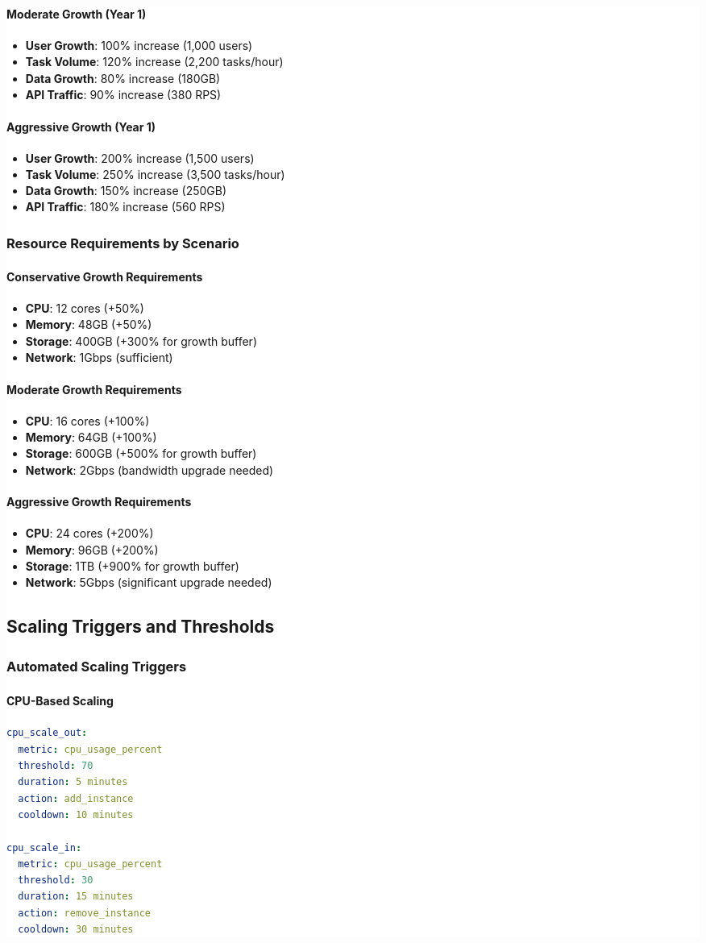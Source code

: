 #### Moderate Growth (Year 1)
- **User Growth**: 100% increase (1,000 users)
- **Task Volume**: 120% increase (2,200 tasks/hour)
- **Data Growth**: 80% increase (180GB)
- **API Traffic**: 90% increase (380 RPS)

#### Aggressive Growth (Year 1)
- **User Growth**: 200% increase (1,500 users)
- **Task Volume**: 250% increase (3,500 tasks/hour)
- **Data Growth**: 150% increase (250GB)
- **API Traffic**: 180% increase (560 RPS)

### Resource Requirements by Scenario

#### Conservative Growth Requirements
- **CPU**: 12 cores (+50%)
- **Memory**: 48GB (+50%)
- **Storage**: 400GB (+300% for growth buffer)
- **Network**: 1Gbps (sufficient)

#### Moderate Growth Requirements
- **CPU**: 16 cores (+100%)
- **Memory**: 64GB (+100%)
- **Storage**: 600GB (+500% for growth buffer)
- **Network**: 2Gbps (bandwidth upgrade needed)

#### Aggressive Growth Requirements
- **CPU**: 24 cores (+200%)
- **Memory**: 96GB (+200%)
- **Storage**: 1TB (+900% for growth buffer)
- **Network**: 5Gbps (significant upgrade needed)

## Scaling Triggers and Thresholds

### Automated Scaling Triggers

#### CPU-Based Scaling
```yaml
cpu_scale_out:
  metric: cpu_usage_percent
  threshold: 70
  duration: 5 minutes
  action: add_instance
  cooldown: 10 minutes

cpu_scale_in:
  metric: cpu_usage_percent
  threshold: 30
  duration: 15 minutes
  action: remove_instance
  cooldown: 30 minutes
```
